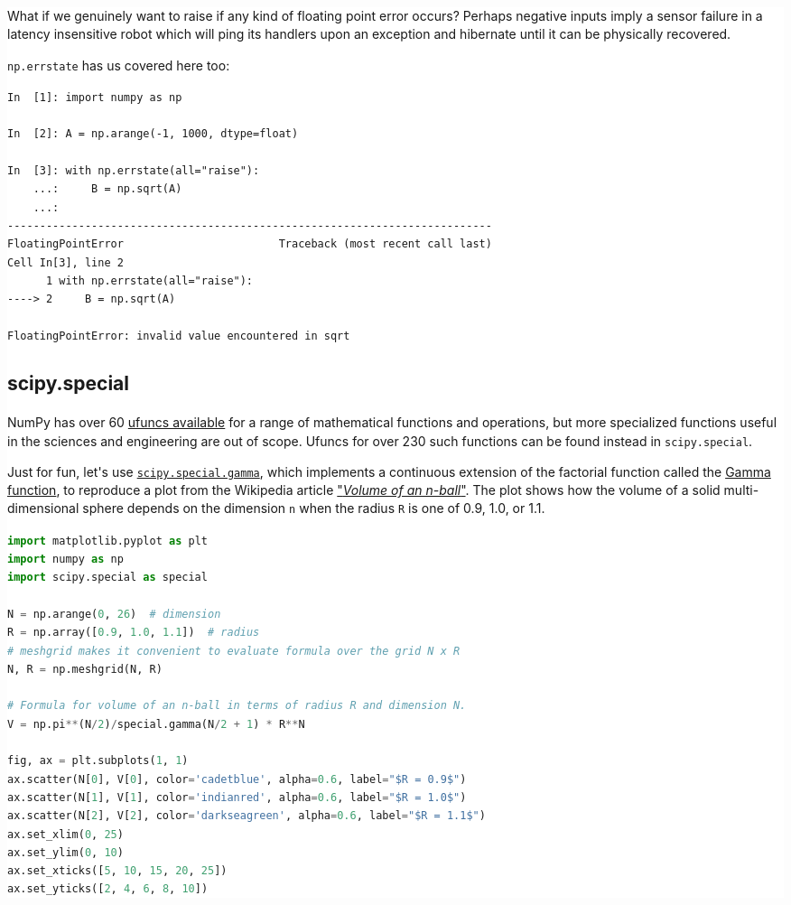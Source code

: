 What if we genuinely want to raise if any kind of floating point error occurs? Perhaps negative inputs imply a sensor
failure in a latency insensitive robot which will ping its handlers upon an exception and hibernate until it can be
physically recovered.

`np.errstate` has us covered here too:

```
In  [1]: import numpy as np

In  [2]: A = np.arange(-1, 1000, dtype=float)

In  [3]: with np.errstate(all="raise"):
    ...:     B = np.sqrt(A)
    ...:
---------------------------------------------------------------------------
FloatingPointError                        Traceback (most recent call last)
Cell In[3], line 2
      1 with np.errstate(all="raise"):
----> 2     B = np.sqrt(A)

FloatingPointError: invalid value encountered in sqrt

```

## scipy.special

NumPy has over 60 [ufuncs available](https://numpy.org/doc/stable/reference/ufuncs.html#available-ufuncs) for a range
of mathematical functions and operations, but more specialized functions useful in the sciences and engineering are out
of scope. Ufuncs for over 230 such functions can be found instead in `scipy.special`.

Just for fun, let's use
[`scipy.special.gamma`](https://docs.scipy.org/doc/scipy/reference/generated/scipy.special.gamma.html), which implements a
continuous extension of the factorial function called the [Gamma function](https://en.wikipedia.org/wiki/Gamma_function),
to reproduce a plot from the Wikipedia article
["_Volume of an n-ball_"](https://en.wikipedia.org/wiki/Volume_of_an_n-ball). The plot shows how the volume of a solid
multi-dimensional sphere depends on the dimension `n` when the radius `R` is one of 0.9, 1.0, or 1.1.

```python
import matplotlib.pyplot as plt
import numpy as np
import scipy.special as special

N = np.arange(0, 26)  # dimension
R = np.array([0.9, 1.0, 1.1])  # radius
# meshgrid makes it convenient to evaluate formula over the grid N x R
N, R = np.meshgrid(N, R)

# Formula for volume of an n-ball in terms of radius R and dimension N.
V = np.pi**(N/2)/special.gamma(N/2 + 1) * R**N

fig, ax = plt.subplots(1, 1)
ax.scatter(N[0], V[0], color='cadetblue', alpha=0.6, label="$R = 0.9$")
ax.scatter(N[1], V[1], color='indianred', alpha=0.6, label="$R = 1.0$")
ax.scatter(N[2], V[2], color='darkseagreen', alpha=0.6, label="$R = 1.1$")
ax.set_xlim(0, 25)
ax.set_ylim(0, 10)
ax.set_xticks([5, 10, 15, 20, 25])
ax.set_yticks([2, 4, 6, 8, 10])
```

[^1]: The first regular shared library, not including Python extension modules.
[^2]: Travis Oliphant, Pearu Peterson, and Eric Jones. https://en.wikipedia.org/wiki/SciPy#History)
[^6]: The Programmers Credo. From a 2016 twitter post by Maciej Cegłowski.
[^8]: For more info on SciPy's move to Meson, see Ralf's [2021 Quansight blog post](https://labs.quansight.org/blog/2021/07/moving-scipy-to-meson)